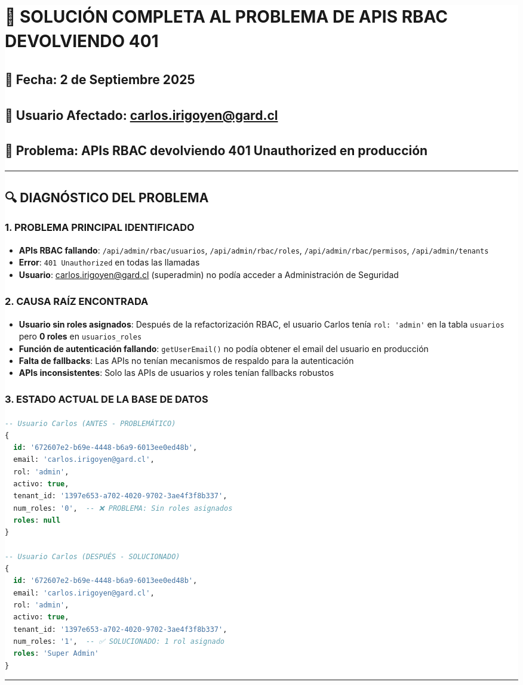 # 🔧 SOLUCIÓN COMPLETA AL PROBLEMA DE APIS RBAC DEVOLVIENDO 401

## 📅 Fecha: 2 de Septiembre 2025
## 👤 Usuario Afectado: carlos.irigoyen@gard.cl
## 🚨 Problema: APIs RBAC devolviendo 401 Unauthorized en producción

---

## 🔍 DIAGNÓSTICO DEL PROBLEMA

### 1. **PROBLEMA PRINCIPAL IDENTIFICADO**
- **APIs RBAC fallando**: `/api/admin/rbac/usuarios`, `/api/admin/rbac/roles`, `/api/admin/rbac/permisos`, `/api/admin/tenants`
- **Error**: `401 Unauthorized` en todas las llamadas
- **Usuario**: carlos.irigoyen@gard.cl (superadmin) no podía acceder a Administración de Seguridad

### 2. **CAUSA RAÍZ ENCONTRADA**
- **Usuario sin roles asignados**: Después de la refactorización RBAC, el usuario Carlos tenía `rol: 'admin'` en la tabla `usuarios` pero **0 roles** en `usuarios_roles`
- **Función de autenticación fallando**: `getUserEmail()` no podía obtener el email del usuario en producción
- **Falta de fallbacks**: Las APIs no tenían mecanismos de respaldo para la autenticación
- **APIs inconsistentes**: Solo las APIs de usuarios y roles tenían fallbacks robustos

### 3. **ESTADO ACTUAL DE LA BASE DE DATOS**
```sql
-- Usuario Carlos (ANTES - PROBLEMÁTICO)
{
  id: '672607e2-b69e-4448-b6a9-6013ee0ed48b',
  email: 'carlos.irigoyen@gard.cl',
  rol: 'admin',
  activo: true,
  tenant_id: '1397e653-a702-4020-9702-3ae4f3f8b337',
  num_roles: '0',  -- ❌ PROBLEMA: Sin roles asignados
  roles: null
}

-- Usuario Carlos (DESPUÉS - SOLUCIONADO)
{
  id: '672607e2-b69e-4448-b6a9-6013ee0ed48b',
  email: 'carlos.irigoyen@gard.cl',
  rol: 'admin',
  activo: true,
  tenant_id: '1397e653-a702-4020-9702-3ae4f3f8b337',
  num_roles: '1',  -- ✅ SOLUCIONADO: 1 rol asignado
  roles: 'Super Admin'
}
```

---